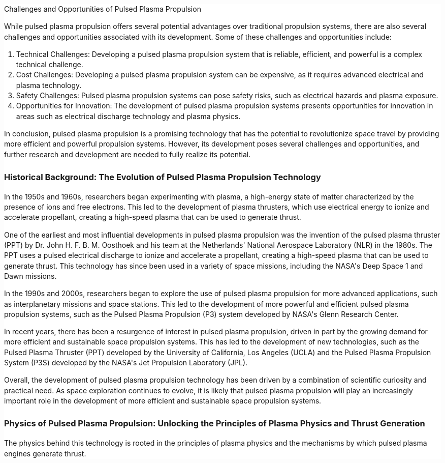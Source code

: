 Challenges and Opportunities of Pulsed Plasma Propulsion

While pulsed plasma propulsion offers several potential advantages over traditional propulsion systems, there are also several challenges and opportunities associated with its development. Some of these challenges and opportunities include:

1. Technical Challenges: Developing a pulsed plasma propulsion system that is reliable, efficient, and powerful is a complex technical challenge.
2. Cost Challenges: Developing a pulsed plasma propulsion system can be expensive, as it requires advanced electrical and plasma technology.
3. Safety Challenges: Pulsed plasma propulsion systems can pose safety risks, such as electrical hazards and plasma exposure.
4. Opportunities for Innovation: The development of pulsed plasma propulsion systems presents opportunities for innovation in areas such as electrical discharge technology and plasma physics.

In conclusion, pulsed plasma propulsion is a promising technology that has the potential to revolutionize space travel by providing more efficient and powerful propulsion systems. However, its development poses several challenges and opportunities, and further research and development are needed to fully realize its potential.
### Historical Background: The Evolution of Pulsed Plasma Propulsion Technology
In the 1950s and 1960s, researchers began experimenting with plasma, a high-energy state of matter characterized by the presence of ions and free electrons. This led to the development of plasma thrusters, which use electrical energy to ionize and accelerate propellant, creating a high-speed plasma that can be used to generate thrust.

One of the earliest and most influential developments in pulsed plasma propulsion was the invention of the pulsed plasma thruster (PPT) by Dr. John H. F. B. M. Oosthoek and his team at the Netherlands' National Aerospace Laboratory (NLR) in the 1980s. The PPT uses a pulsed electrical discharge to ionize and accelerate a propellant, creating a high-speed plasma that can be used to generate thrust. This technology has since been used in a variety of space missions, including the NASA's Deep Space 1 and Dawn missions.

In the 1990s and 2000s, researchers began to explore the use of pulsed plasma propulsion for more advanced applications, such as interplanetary missions and space stations. This led to the development of more powerful and efficient pulsed plasma propulsion systems, such as the Pulsed Plasma Propulsion (P3) system developed by NASA's Glenn Research Center.

In recent years, there has been a resurgence of interest in pulsed plasma propulsion, driven in part by the growing demand for more efficient and sustainable space propulsion systems. This has led to the development of new technologies, such as the Pulsed Plasma Thruster (PPT) developed by the University of California, Los Angeles (UCLA) and the Pulsed Plasma Propulsion System (P3S) developed by the NASA's Jet Propulsion Laboratory (JPL).

Overall, the development of pulsed plasma propulsion technology has been driven by a combination of scientific curiosity and practical need. As space exploration continues to evolve, it is likely that pulsed plasma propulsion will play an increasingly important role in the development of more efficient and sustainable space propulsion systems.
### Physics of Pulsed Plasma Propulsion: Unlocking the Principles of Plasma Physics and Thrust Generation
The physics behind this technology is rooted in the principles of plasma physics and the mechanisms by which pulsed plasma engines generate thrust.
